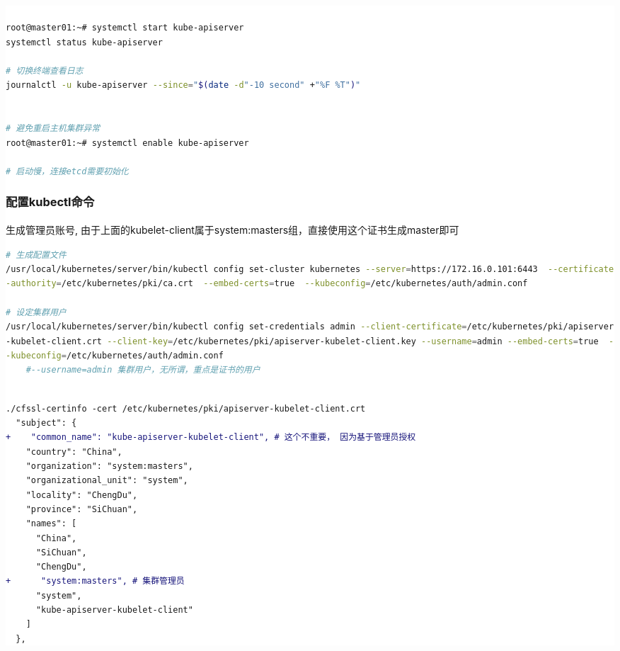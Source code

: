

```bash

root@master01:~# systemctl start kube-apiserver
systemctl status kube-apiserver

# 切换终端查看日志
journalctl -u kube-apiserver --since="$(date -d"-10 second" +"%F %T")"


# 避免重启主机集群异常
root@master01:~# systemctl enable kube-apiserver

# 启动慢，连接etcd需要初始化
```



### 配置kubectl命令

生成管理员账号, 由于上面的kubelet-client属于system:masters组，直接使用这个证书生成master即可

```bash
# 生成配置文件
/usr/local/kubernetes/server/bin/kubectl config set-cluster kubernetes --server=https://172.16.0.101:6443  --certificate-authority=/etc/kubernetes/pki/ca.crt  --embed-certs=true  --kubeconfig=/etc/kubernetes/auth/admin.conf

# 设定集群用户
/usr/local/kubernetes/server/bin/kubectl config set-credentials admin --client-certificate=/etc/kubernetes/pki/apiserver-kubelet-client.crt --client-key=/etc/kubernetes/pki/apiserver-kubelet-client.key --username=admin --embed-certs=true  --kubeconfig=/etc/kubernetes/auth/admin.conf
	#--username=admin 集群用户，无所谓，重点是证书的用户
	


```

```diff
./cfssl-certinfo -cert /etc/kubernetes/pki/apiserver-kubelet-client.crt 
  "subject": {
+    "common_name": "kube-apiserver-kubelet-client", # 这个不重要， 因为基于管理员授权
    "country": "China",
    "organization": "system:masters",
    "organizational_unit": "system",
    "locality": "ChengDu",
    "province": "SiChuan",
    "names": [
      "China",
      "SiChuan",
      "ChengDu",
+      "system:masters", # 集群管理员
      "system",
      "kube-apiserver-kubelet-client"
    ]
  },

```
